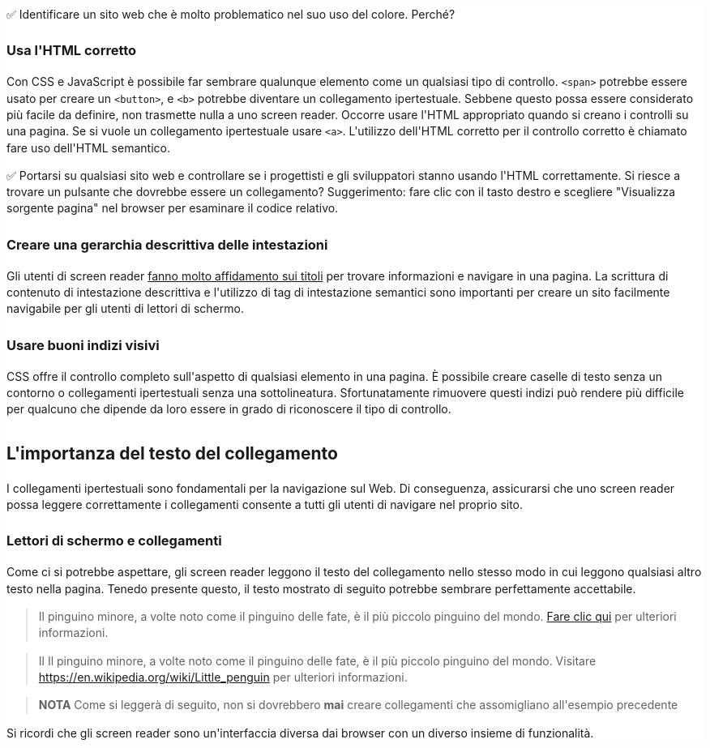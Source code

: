 ✅ Identificare un sito web che è molto problematico nel suo uso del colore. Perché?

### Usa l'HTML corretto

Con CSS e JavaScript è possibile far sembrare qualunque elemento come un qualsiasi tipo di controllo. `<span>` potrebbe essere usato per creare un  `<button>`, e `<b>` potrebbe diventare un collegamento ipertestuale. Sebbene questo possa essere considerato più facile da definire, non trasmette nulla a uno screen reader. Occorre usare l'HTML appropriato quando si creano i controlli su una pagina. Se si vuole un collegamento ipertestuale usare `<a>`. L'utilizzo dell'HTML corretto per il controllo corretto è chiamato fare uso dell'HTML semantico.

✅ Portarsi su qualsiasi sito web e controllare se i progettisti e gli sviluppatori stanno usando l'HTML correttamente. Si riesce a trovare un pulsante che dovrebbe essere un collegamento? Suggerimento: fare clic con il tasto destro e scegliere "Visualizza sorgente pagina" nel browser per esaminare il codice relativo.

### Creare una gerarchia descrittiva delle intestazioni

Gli utenti di screen reader [fanno molto affidamento sui titoli](https://webaim.org/projects/screenreadersurvey8/#finding) per trovare informazioni e navigare in una pagina. La scrittura di contenuto di intestazione descrittiva e l'utilizzo di tag di intestazione semantici sono importanti per creare un sito facilmente navigabile per gli utenti di lettori di schermo.

### Usare buoni indizi visivi

CSS offre il controllo completo sull'aspetto di qualsiasi elemento in una pagina. È possibile creare caselle di testo senza un contorno o collegamenti ipertestuali senza una sottolineatura. Sfortunatamente rimuovere questi indizi può rendere più difficile per qualcuno che dipende da loro essere in grado di riconoscere il tipo di controllo.

## L'importanza del testo del collegamento

I collegamenti ipertestuali sono fondamentali per la navigazione sul Web. Di conseguenza, assicurarsi che uno screen reader possa leggere correttamente i collegamenti consente a tutti gli utenti di navigare nel proprio sito.

### Lettori di schermo e collegamenti

Come ci si potrebbe aspettare, gli screen reader leggono il testo del collegamento nello stesso modo in cui leggono qualsiasi altro testo nella pagina. Tenedo presente questo, il testo mostrato di seguito potrebbe sembrare perfettamente accettabile.

> Il pinguino minore, a volte noto come il pinguino delle fate, è il più piccolo pinguino del mondo. [Fare clic qui](https://en.wikipedia.org/wiki/Little_penguin) per ulteriori informazioni.

> Il Il pinguino minore, a volte noto come il pinguino delle fate, è il più piccolo pinguino del mondo. Visitare https://en.wikipedia.org/wiki/Little_penguin per ulteriori informazioni.

> **NOTA** Come si leggerà di seguito, non si dovrebbero **mai** creare collegamenti che assomigliano all'esempio precedente

Si ricordi che gli screen reader sono un'interfaccia diversa dai browser con un diverso insieme di funzionalità.
